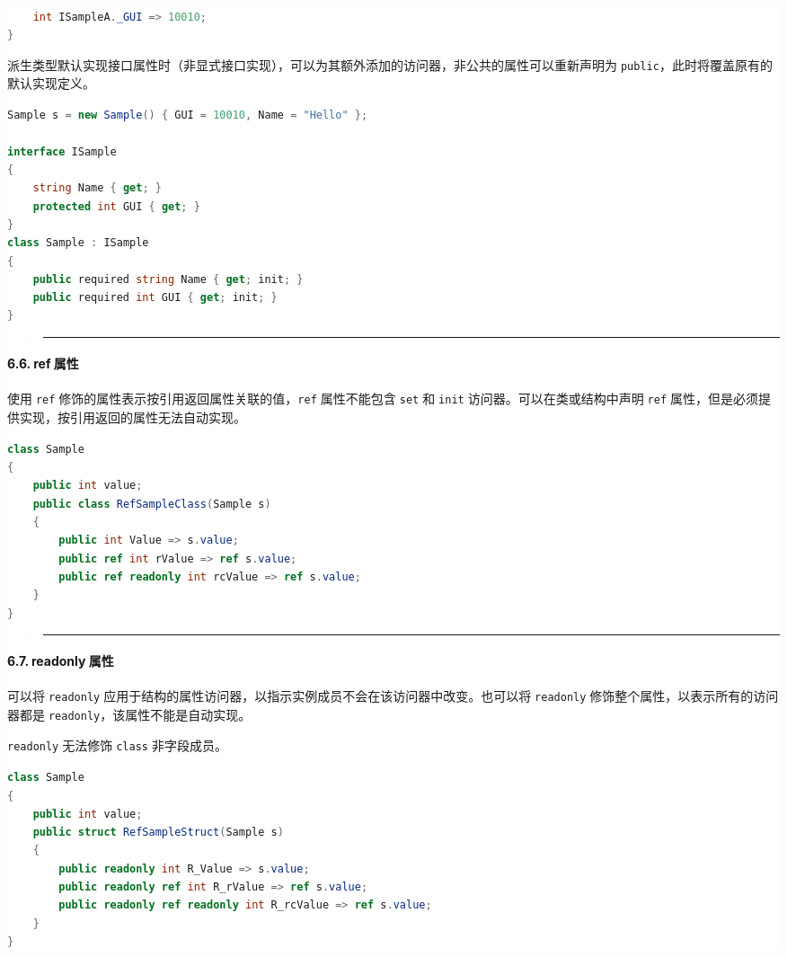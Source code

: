 ```csharp
    int ISampleA._GUI => 10010;
}
```

派生类型默认实现接口属性时（非显式接口实现），可以为其额外添加的访问器，非公共的属性可以重新声明为 `public`，此时将覆盖原有的默认实现定义。

```csharp
Sample s = new Sample() { GUI = 10010, Name = "Hello" };

interface ISample
{
    string Name { get; }
    protected int GUI { get; }
}
class Sample : ISample
{
    public required string Name { get; init; }
    public required int GUI { get; init; }
}
```

>---
#### 6.6. ref 属性

使用 `ref` 修饰的属性表示按引用返回属性关联的值，`ref` 属性不能包含 `set` 和 `init` 访问器。可以在类或结构中声明 `ref` 属性，但是必须提供实现，按引用返回的属性无法自动实现。

```csharp
class Sample
{
    public int value;
    public class RefSampleClass(Sample s)
    {
        public int Value => s.value;
        public ref int rValue => ref s.value;
        public ref readonly int rcValue => ref s.value;
    }
}
```

>---
#### 6.7. readonly 属性

可以将 `readonly` 应用于结构的属性访问器，以指示实例成员不会在该访问器中改变。也可以将 `readonly` 修饰整个属性，以表示所有的访问器都是 `readonly`，该属性不能是自动实现。

`readonly` 无法修饰 `class` 非字段成员。

```csharp
class Sample
{
    public int value;
    public struct RefSampleStruct(Sample s)
    {
        public readonly int R_Value => s.value;
        public readonly ref int R_rValue => ref s.value;
        public readonly ref readonly int R_rcValue => ref s.value;
    }
}
```
